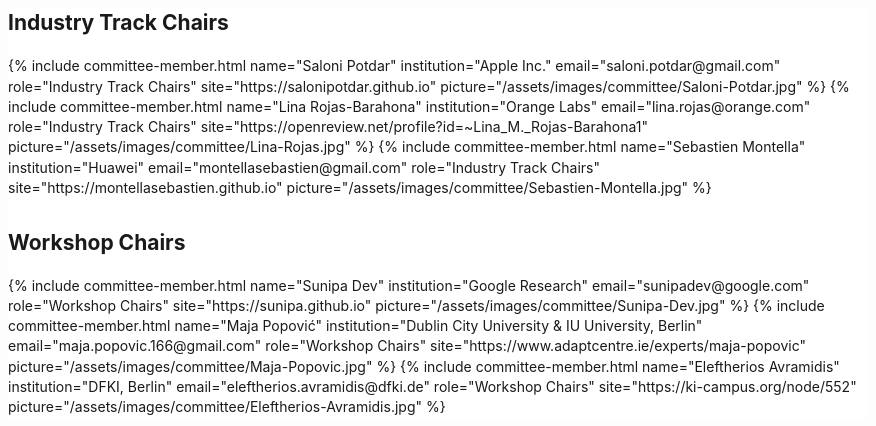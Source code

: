 <h2>Industry Track Chairs</h2>
{% include committee-member.html
   name="Saloni Potdar"
   institution="Apple Inc."
   email="saloni.potdar@gmail.com"
   role="Industry Track Chairs"
   site="https://salonipotdar.github.io"
   picture="/assets/images/committee/Saloni-Potdar.jpg"
%}
{% include committee-member.html
   name="Lina Rojas-Barahona"
   institution="Orange Labs"
   email="lina.rojas@orange.com"
   role="Industry Track Chairs"
   site="https://openreview.net/profile?id=~Lina_M._Rojas-Barahona1"
   picture="/assets/images/committee/Lina-Rojas.jpg"
%}
{% include committee-member.html
   name="Sebastien Montella"
   institution="Huawei"
   email="montellasebastien@gmail.com"
   role="Industry Track Chairs"
   site="https://montellasebastien.github.io"
   picture="/assets/images/committee/Sebastien-Montella.jpg"
%}


<h2>Workshop Chairs</h2>
{% include committee-member.html
   name="Sunipa Dev"
   institution="Google Research"
   email="sunipadev@google.com"
   role="Workshop Chairs"
   site="https://sunipa.github.io"
   picture="/assets/images/committee/Sunipa-Dev.jpg"
%}
{% include committee-member.html
   name="Maja Popović"
   institution="Dublin City University  & IU University, Berlin"
   email="maja.popovic.166@gmail.com"
   role="Workshop Chairs"
   site="https://www.adaptcentre.ie/experts/maja-popovic"
   picture="/assets/images/committee/Maja-Popovic.jpg"
%}
{% include committee-member.html
   name="Eleftherios Avramidis"
   institution="DFKI, Berlin"
   email="eleftherios.avramidis@dfki.de"
   role="Workshop Chairs"
   site="https://ki-campus.org/node/552"
   picture="/assets/images/committee/Eleftherios-Avramidis.jpg"
%}

